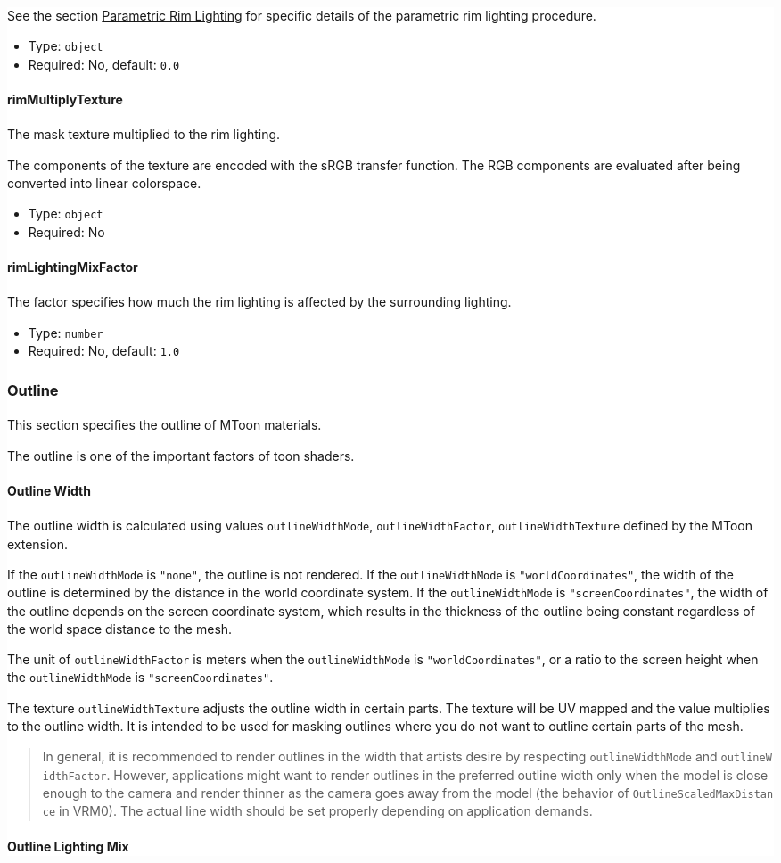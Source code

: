 See the section [Parametric Rim Lighting](#Parametric%20Rim%20Lighting) for specific details of the parametric rim lighting procedure.

- Type: `object`
- Required: No, default: `0.0`

#### rimMultiplyTexture

The mask texture multiplied to the rim lighting.

The components of the texture are encoded with the sRGB transfer function.
The RGB components are evaluated after being converted into linear colorspace.

- Type: `object`
- Required: No

#### rimLightingMixFactor

The factor specifies how much the rim lighting is affected by the surrounding lighting.

- Type: `number`
- Required: No, default: `1.0`

### Outline

This section specifies the outline of MToon materials.

The outline is one of the important factors of toon shaders.

#### Outline Width

The outline width is calculated using values `outlineWidthMode`, `outlineWidthFactor`, `outlineWidthTexture` defined by the MToon extension.

If the `outlineWidthMode` is `"none"`, the outline is not rendered.
If the `outlineWidthMode` is `"worldCoordinates"`, the width of the outline is determined by the distance in the world coordinate system.
If the `outlineWidthMode` is `"screenCoordinates"`, the width of the outline depends on the screen coordinate system, which results in the thickness of the outline being constant regardless of the world space distance to the mesh.

The unit of `outlineWidthFactor` is meters when the `outlineWidthMode` is `"worldCoordinates"`, or a ratio to the screen height when the `outlineWidthMode` is `"screenCoordinates"`.

The texture `outlineWidthTexture` adjusts the outline width in certain parts.
The texture will be UV mapped and the value multiplies to the outline width.
It is intended to be used for masking outlines where you do not want to outline certain parts of the mesh.

> In general, it is recommended to render outlines in the width that artists desire by respecting `outlineWidthMode` and `outlineWidthFactor`.
> However, applications might want to render outlines in the preferred outline width only when the model is close enough to the camera and render thinner as the camera goes away from the model (the behavior of `OutlineScaledMaxDistance` in VRM0).
> The actual line width should be set properly depending on application demands.

#### Outline Lighting Mix
